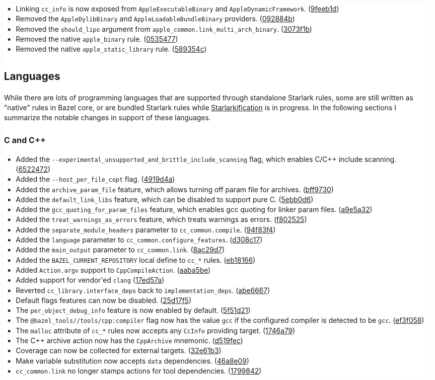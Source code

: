 - Linking `cc_info` is now exposed from `AppleExecutableBinary` and `AppleDynamicFramework`. ([9feeb1d](https://github.com/bazelbuild/bazel/commit/9feeb1d928899e3b390241da6d6cfbc8dca1e4a6))
- Removed the `AppleDylibBinary` and `AppleLoadableBundleBinary` providers. ([092884b](https://github.com/bazelbuild/bazel/commit/092884b0118f1b8b14ba2277851baa6dcce5cac2))
- Removed the `should_lipo` argument from `apple_common.link_multi_arch_binary`. ([3073f1b](https://github.com/bazelbuild/bazel/commit/3073f1b72fd6a9df758d059391b1f6791ea5eb1b))
- Removed the native `apple_binary` rule. ([0535477](https://github.com/bazelbuild/bazel/commit/0535477eabfbafb9665cc5a191b677077496751c))
- Removed the native `apple_static_library` rule. ([589354c](https://github.com/bazelbuild/bazel/commit/589354cdcc274edc01e5634c081739737c593f5e))

## Languages

While there are lots of programming languages that are supported through standalone Starlark rules,
some are still written as "native" rules in Bazel core,
or are bundled Starlark rules while [Starlarkification](#starlark) is in progress.
In the following sections I summarize the notable changes in support of these languages.

### C and C++

- <a id="experimental_unsupported_and_brittle_include_scanning"></a>Added the `--experimental_unsupported_and_brittle_include_scanning` flag, which enables C/C++ include scanning. ([6522472](https://github.com/bazelbuild/bazel/commit/6522472dc8a7efaa278b04fd27b3ebb3d467d4d3))
- <a id="host_per_file_copt"></a>Added the `--host_per_file_copt` flag. ([4919d4a](https://github.com/bazelbuild/bazel/commit/4919d4a61d8506d175b25a035500842b8bfe3d0d))
- Added the `archive_param_file` feature, which allows turning off param file for archives. ([bff9730](https://github.com/bazelbuild/bazel/commit/bff973031a65c139a4878c87e5f335a895964ab9))
- Added the `default_link_libs` feature, which can be disabled to support pure C. ([5ebb0d6](https://github.com/bazelbuild/bazel/commit/5ebb0d6884c62150afaa8e1a402881fd5c4f6a37))
- Added the `gcc_quoting_for_param_files` feature, which enables gcc quoting for linker param files. ([a9e5a32](https://github.com/bazelbuild/bazel/commit/a9e5a32b9c0de2ade15be67bd1b80c3ec8e6b472))
- Added the `treat_warnings_as_errors` feature, which treats warnings as errors. ([f802525](https://github.com/bazelbuild/bazel/commit/f802525ad37e4f4567103682244d65f6cc55ff57))
- Added the `separate_module_headers` parameter to `cc_common.compile`. ([94f83f4](https://github.com/bazelbuild/bazel/commit/94f83f4c8c5feb0f879eb83d122808fa328837c6))
- Added the `language` parameter to `cc_common.configure_features`. ([d308c17](https://github.com/bazelbuild/bazel/commit/d308c175aa53757746c65ab65c17f9dbd6267755))
- Added the `main_output` parameter to `cc_common.link`. ([8ac29d7](https://github.com/bazelbuild/bazel/commit/8ac29d796722cc7f8ad951e64fa18b4b4cd467a4))
- Added the `BAZEL_CURRENT_REPOSITORY` local define to `cc_*` rules. ([eb18166](https://github.com/bazelbuild/bazel/commit/eb181661ff7e72781f46b7994a5e5c9bab45d5dd))
- Added `Action.argv` support to `CppCompileAction`. ([aaba5be](https://github.com/bazelbuild/bazel/commit/aaba5be3d50b642ad3d9bccada8971a06c68c123))
- Added support for vendor'ed `clang` ([17ed57a](https://github.com/bazelbuild/bazel/commit/17ed57ac5ad9b52bfc43e52ca40512f7114c58aa))
- Reverted `cc_library.interface_deps` back to `implementation_deps`. ([abe6667](https://github.com/bazelbuild/bazel/commit/abe6667469363d543d8d0fe9108eacb9f96028ed))
- Default flags features can now be disabled. ([25d17f5](https://github.com/bazelbuild/bazel/commit/25d17f53bed60464ce74d1c1a1769787ab259cf2))
- The `per_object_debug_info` feature is now enabled by default. ([5f51d21](https://github.com/bazelbuild/bazel/commit/5f51d21e918a4c7286c5024c3c50f2d931662af9))
- The `@bazel_tools//tools/cpp:compiler` flag now has the value `gcc` if the configured compiler is detected to be `gcc`. ([ef3f058](https://github.com/bazelbuild/bazel/commit/ef3f05852b3bf542903f091184da96b96354a13d))
- The `malloc` attribute of `cc_*` rules now accepts any `CcInfo` providing target. ([1746a79](https://github.com/bazelbuild/bazel/commit/1746a7958d8c332cae563333d9028b066373e547))
- The C++ archive action now has the `CppArchive` mnemonic. ([d519fec](https://github.com/bazelbuild/bazel/commit/d519fec25245fcc5806360c671b2d242469515f6))
- Coverage can now be collected for external targets. ([32e61b3](https://github.com/bazelbuild/bazel/commit/32e61b3235cf49b8764dd6b10622197fec6056ce))
- Make variable substitution now accepts `data` dependencies. ([46a8e09](https://github.com/bazelbuild/bazel/commit/46a8e09334a03eeb8518a4913dcd98f19ddc9c62))
- `cc_common.link` no longer stamps actions for tool dependencies. ([1799842](https://github.com/bazelbuild/bazel/commit/17998427da1438174fb41708d3afcaff7eedc4f4))